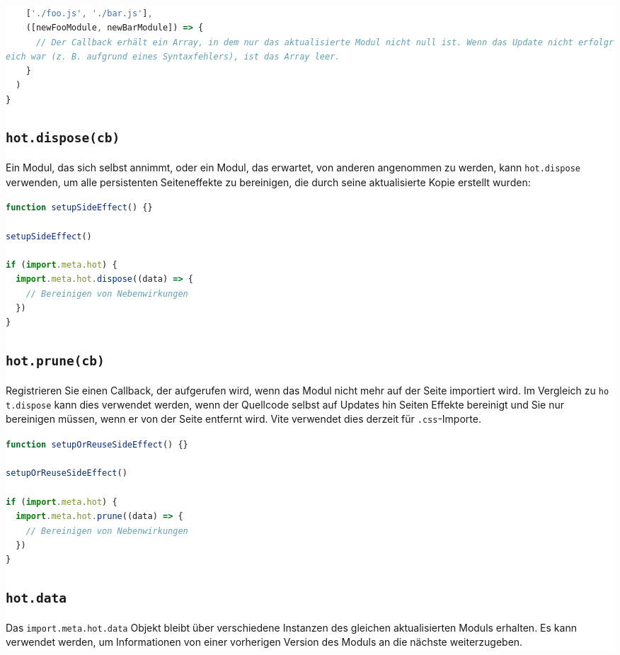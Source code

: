 ```js
    ['./foo.js', './bar.js'],
    ([newFooModule, newBarModule]) => {
      // Der Callback erhält ein Array, in dem nur das aktualisierte Modul nicht null ist. Wenn das Update nicht erfolgreich war (z. B. aufgrund eines Syntaxfehlers), ist das Array leer.
    }
  )
}
```

## `hot.dispose(cb)`

Ein Modul, das sich selbst annimmt, oder ein Modul, das erwartet, von anderen angenommen zu werden, kann `hot.dispose` verwenden, um alle persistenten Seiteneffekte zu bereinigen, die durch seine aktualisierte Kopie erstellt wurden:

```js
function setupSideEffect() {}

setupSideEffect()

if (import.meta.hot) {
  import.meta.hot.dispose((data) => {
    // Bereinigen von Nebenwirkungen
  })
}
```

## `hot.prune(cb)`

Registrieren Sie einen Callback, der aufgerufen wird, wenn das Modul nicht mehr auf der Seite importiert wird. Im Vergleich zu `hot.dispose` kann dies verwendet werden, wenn der Quellcode selbst auf Updates hin Seiten Effekte bereinigt und Sie nur bereinigen müssen, wenn er von der Seite entfernt wird. Vite verwendet dies derzeit für `.css`-Importe.

```js
function setupOrReuseSideEffect() {}

setupOrReuseSideEffect()

if (import.meta.hot) {
  import.meta.hot.prune((data) => {
    // Bereinigen von Nebenwirkungen
  })
}
```

## `hot.data`

Das `import.meta.hot.data` Objekt bleibt über verschiedene Instanzen des gleichen aktualisierten Moduls erhalten. Es kann verwendet werden, um Informationen von einer vorherigen Version des Moduls an die nächste weiterzugeben.


  [Symbol.toStringTag]: 'Module'